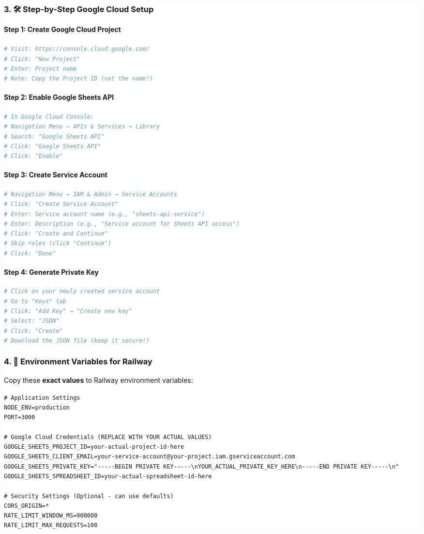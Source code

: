 ### 3. 🛠️ Step-by-Step Google Cloud Setup

#### Step 1: Create Google Cloud Project
```bash
# Visit: https://console.cloud.google.com/
# Click: "New Project"
# Enter: Project name
# Note: Copy the Project ID (not the name!)
```

#### Step 2: Enable Google Sheets API
```bash
# In Google Cloud Console:
# Navigation Menu → APIs & Services → Library
# Search: "Google Sheets API"
# Click: "Google Sheets API"
# Click: "Enable"
```

#### Step 3: Create Service Account
```bash
# Navigation Menu → IAM & Admin → Service Accounts
# Click: "Create Service Account"
# Enter: Service account name (e.g., "sheets-api-service")
# Enter: Description (e.g., "Service account for Sheets API access")
# Click: "Create and Continue"
# Skip roles (click "Continue")
# Click: "Done"
```

#### Step 4: Generate Private Key
```bash
# Click on your newly created service account
# Go to "Keys" tab
# Click: "Add Key" → "Create new key"
# Select: "JSON"
# Click: "Create"
# Download the JSON file (keep it secure!)
```

### 4. 📝 Environment Variables for Railway

Copy these **exact values** to Railway environment variables:

```env
# Application Settings
NODE_ENV=production
PORT=3000

# Google Cloud Credentials (REPLACE WITH YOUR ACTUAL VALUES)
GOOGLE_SHEETS_PROJECT_ID=your-actual-project-id-here
GOOGLE_SHEETS_CLIENT_EMAIL=your-service-account@your-project.iam.gserviceaccount.com
GOOGLE_SHEETS_PRIVATE_KEY="-----BEGIN PRIVATE KEY-----\nYOUR_ACTUAL_PRIVATE_KEY_HERE\n-----END PRIVATE KEY-----\n"
GOOGLE_SHEETS_SPREADSHEET_ID=your-actual-spreadsheet-id-here

# Security Settings (Optional - can use defaults)
CORS_ORIGIN=*
RATE_LIMIT_WINDOW_MS=900000
RATE_LIMIT_MAX_REQUESTS=100
```
